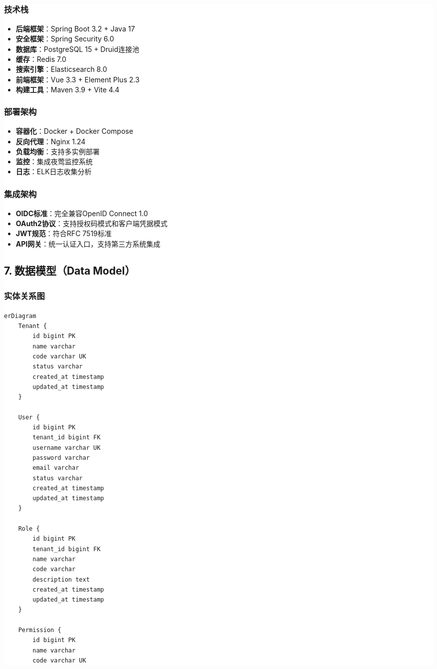 
### 技术栈
- **后端框架**：Spring Boot 3.2 + Java 17
- **安全框架**：Spring Security 6.0
- **数据库**：PostgreSQL 15 + Druid连接池
- **缓存**：Redis 7.0
- **搜索引擎**：Elasticsearch 8.0
- **前端框架**：Vue 3.3 + Element Plus 2.3
- **构建工具**：Maven 3.9 + Vite 4.4

### 部署架构
- **容器化**：Docker + Docker Compose
- **反向代理**：Nginx 1.24
- **负载均衡**：支持多实例部署
- **监控**：集成夜莺监控系统
- **日志**：ELK日志收集分析

### 集成架构
- **OIDC标准**：完全兼容OpenID Connect 1.0
- **OAuth2协议**：支持授权码模式和客户端凭据模式
- **JWT规范**：符合RFC 7519标准
- **API网关**：统一认证入口，支持第三方系统集成

## 7. 数据模型（Data Model）

### 实体关系图
```mermaid
erDiagram
    Tenant {
        id bigint PK
        name varchar
        code varchar UK
        status varchar
        created_at timestamp
        updated_at timestamp
    }

    User {
        id bigint PK
        tenant_id bigint FK
        username varchar UK
        password varchar
        email varchar
        status varchar
        created_at timestamp
        updated_at timestamp
    }

    Role {
        id bigint PK
        tenant_id bigint FK
        name varchar
        code varchar
        description text
        created_at timestamp
        updated_at timestamp
    }

    Permission {
        id bigint PK
        name varchar
        code varchar UK
```